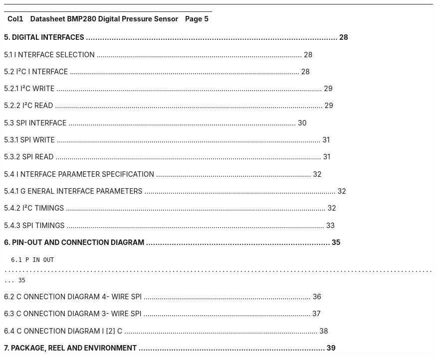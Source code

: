 
-----

|Col1|Datasheet BMP280 Digital Pressure Sensor|Page 5|
|---|---|---|


**5. DIGITAL INTERFACES ............................................................................................................ 28**

5.1 I NTERFACE SELECTION ...................................................................................................... 28

5.2 I²C I NTERFACE .................................................................................................................. 28

5.2.1 I²C WRITE .................................................................................................................................... 29

5.2.2 I²C READ ..................................................................................................................................... 29

5.3 SPI INTERFACE ................................................................................................................. 30

5.3.1 SPI WRITE ................................................................................................................................... 31

5.3.2 SPI READ .................................................................................................................................... 31

5.4 I NTERFACE PARAMETER SPECIFICATION ............................................................................. 32

5.4.1 G ENERAL INTERFACE PARAMETERS ............................................................................................... 32

5.4.2 I²C TIMINGS ................................................................................................................................. 32

5.4.3 SPI TIMINGS ................................................................................................................................ 33

**6. PIN-OUT AND CONNECTION DIAGRAM ............................................................................... 35**

      6.1 P IN OUT ........................................................................................................................... 35

6.2 C ONNECTION DIAGRAM 4- WIRE SPI ................................................................................... 36

6.3 C ONNECTION DIAGRAM 3- WIRE SPI ................................................................................... 37

6.4 C ONNECTION DIAGRAM I [2] C ................................................................................................ 38

**7. PACKAGE, REEL AND ENVIRONMENT ................................................................................ 39**
